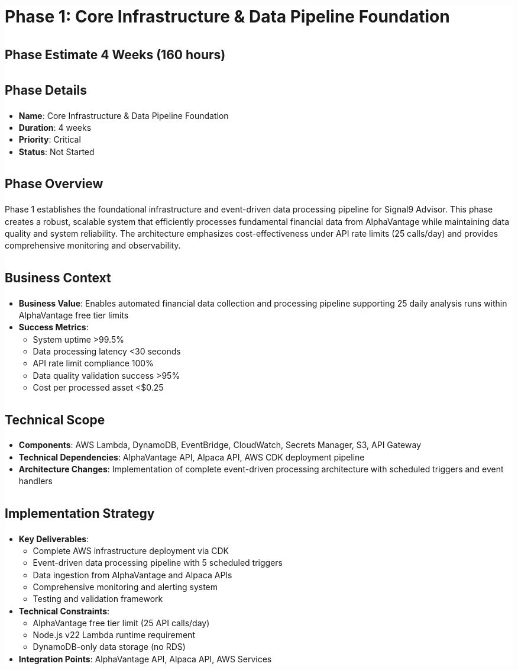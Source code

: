 # Phase 1: Core Infrastructure & Data Pipeline Foundation

## Phase Estimate 4 Weeks (160 hours)

## Phase Details
- **Name**: Core Infrastructure & Data Pipeline Foundation
- **Duration**: 4 weeks
- **Priority**: Critical
- **Status**: Not Started

## Phase Overview
Phase 1 establishes the foundational infrastructure and event-driven data processing pipeline for Signal9 Advisor. This phase creates a robust, scalable system that efficiently processes fundamental financial data from AlphaVantage while maintaining data quality and system reliability. The architecture emphasizes cost-effectiveness under API rate limits (25 calls/day) and provides comprehensive monitoring and observability.

## Business Context
- **Business Value**: Enables automated financial data collection and processing pipeline supporting 25 daily analysis runs within AlphaVantage free tier limits
- **Success Metrics**: 
  - System uptime >99.5%
  - Data processing latency <30 seconds
  - API rate limit compliance 100%
  - Data quality validation success >95%
  - Cost per processed asset <$0.25

## Technical Scope
- **Components**: AWS Lambda, DynamoDB, EventBridge, CloudWatch, Secrets Manager, S3, API Gateway
- **Technical Dependencies**: AlphaVantage API, Alpaca API, AWS CDK deployment pipeline
- **Architecture Changes**: Implementation of complete event-driven processing architecture with scheduled triggers and event handlers

## Implementation Strategy
- **Key Deliverables**: 
  - Complete AWS infrastructure deployment via CDK
  - Event-driven data processing pipeline with 5 scheduled triggers
  - Data ingestion from AlphaVantage and Alpaca APIs
  - Comprehensive monitoring and alerting system
  - Testing and validation framework
- **Technical Constraints**: 
  - AlphaVantage free tier limit (25 API calls/day)
  - Node.js v22 Lambda runtime requirement
  - DynamoDB-only data storage (no RDS)
- **Integration Points**: AlphaVantage API, Alpaca API, AWS Services
